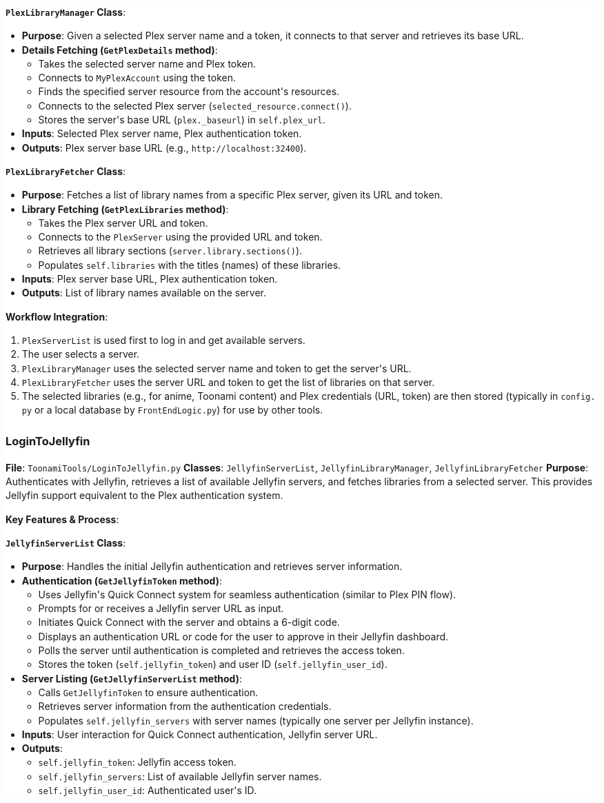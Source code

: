 **`PlexLibraryManager` Class**:
-   **Purpose**: Given a selected Plex server name and a token, it connects to that server and retrieves its base URL.
-   **Details Fetching (`GetPlexDetails` method)**:
    -   Takes the selected server name and Plex token.
    -   Connects to `MyPlexAccount` using the token.
    -   Finds the specified server resource from the account's resources.
    -   Connects to the selected Plex server (`selected_resource.connect()`).
    -   Stores the server's base URL (`plex._baseurl`) in `self.plex_url`.
-   **Inputs**: Selected Plex server name, Plex authentication token.
-   **Outputs**: Plex server base URL (e.g., `http://localhost:32400`).

**`PlexLibraryFetcher` Class**:
-   **Purpose**: Fetches a list of library names from a specific Plex server, given its URL and token.
-   **Library Fetching (`GetPlexLibraries` method)**:
    -   Takes the Plex server URL and token.
    -   Connects to the `PlexServer` using the provided URL and token.
    -   Retrieves all library sections (`server.library.sections()`).
    -   Populates `self.libraries` with the titles (names) of these libraries.
-   **Inputs**: Plex server base URL, Plex authentication token.
-   **Outputs**: List of library names available on the server.

**Workflow Integration**:
1.  `PlexServerList` is used first to log in and get available servers.
2.  The user selects a server.
3.  `PlexLibraryManager` uses the selected server name and token to get the server's URL.
4.  `PlexLibraryFetcher` uses the server URL and token to get the list of libraries on that server.
5.  The selected libraries (e.g., for anime, Toonami content) and Plex credentials (URL, token) are then stored (typically in `config.py` or a local database by `FrontEndLogic.py`) for use by other tools.

### LoginToJellyfin
**File**: `ToonamiTools/LoginToJellyfin.py`
**Classes**: `JellyfinServerList`, `JellyfinLibraryManager`, `JellyfinLibraryFetcher`
**Purpose**: Authenticates with Jellyfin, retrieves a list of available Jellyfin servers, and fetches libraries from a selected server. This provides Jellyfin support equivalent to the Plex authentication system.

**Key Features & Process**:

**`JellyfinServerList` Class**:
-   **Purpose**: Handles the initial Jellyfin authentication and retrieves server information.
-   **Authentication (`GetJellyfinToken` method)**:
    -   Uses Jellyfin's Quick Connect system for seamless authentication (similar to Plex PIN flow).
    -   Prompts for or receives a Jellyfin server URL as input.
    -   Initiates Quick Connect with the server and obtains a 6-digit code.
    -   Displays an authentication URL or code for the user to approve in their Jellyfin dashboard.
    -   Polls the server until authentication is completed and retrieves the access token.
    -   Stores the token (`self.jellyfin_token`) and user ID (`self.jellyfin_user_id`).
-   **Server Listing (`GetJellyfinServerList` method)**:
    -   Calls `GetJellyfinToken` to ensure authentication.
    -   Retrieves server information from the authentication credentials.
    -   Populates `self.jellyfin_servers` with server names (typically one server per Jellyfin instance).
-   **Inputs**: User interaction for Quick Connect authentication, Jellyfin server URL.
-   **Outputs**: 
    -   `self.jellyfin_token`: Jellyfin access token.
    -   `self.jellyfin_servers`: List of available Jellyfin server names.
    -   `self.jellyfin_user_id`: Authenticated user's ID.
